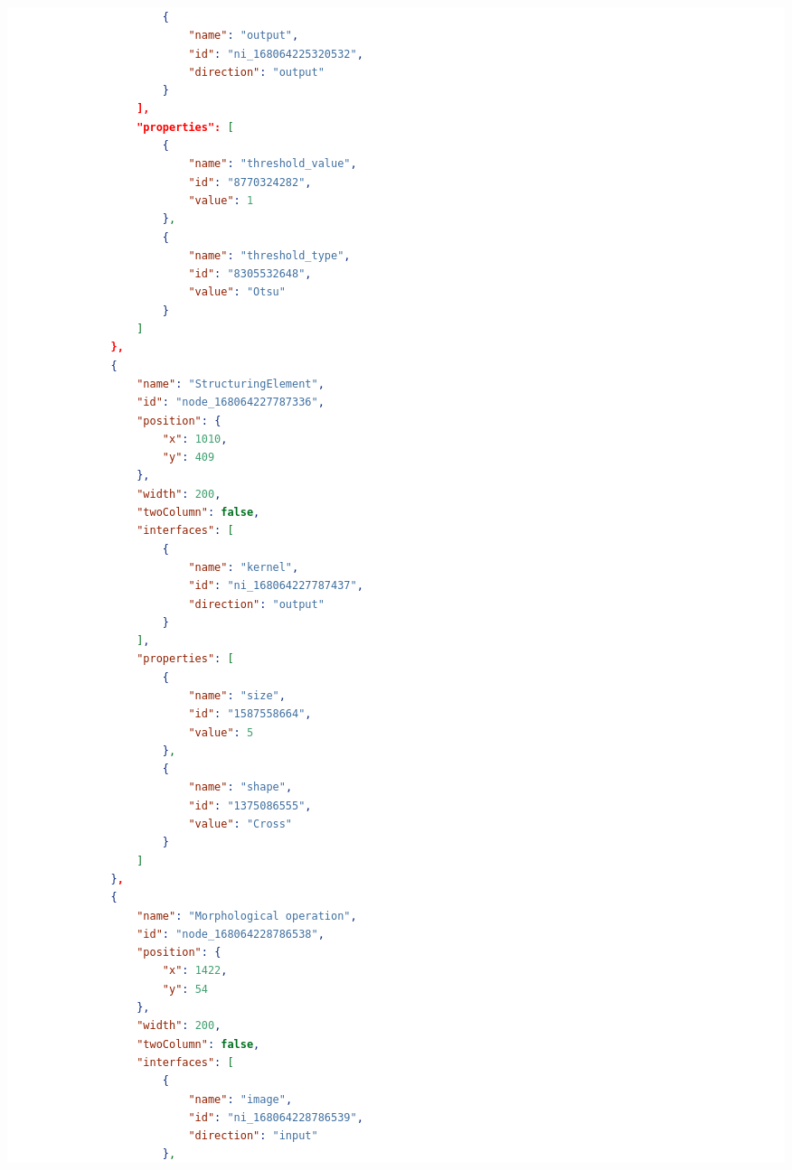 ```json
                        {
                            "name": "output",
                            "id": "ni_168064225320532",
                            "direction": "output"
                        }
                    ],
                    "properties": [
                        {
                            "name": "threshold_value",
                            "id": "8770324282",
                            "value": 1
                        },
                        {
                            "name": "threshold_type",
                            "id": "8305532648",
                            "value": "Otsu"
                        }
                    ]
                },
                {
                    "name": "StructuringElement",
                    "id": "node_168064227787336",
                    "position": {
                        "x": 1010,
                        "y": 409
                    },
                    "width": 200,
                    "twoColumn": false,
                    "interfaces": [
                        {
                            "name": "kernel",
                            "id": "ni_168064227787437",
                            "direction": "output"
                        }
                    ],
                    "properties": [
                        {
                            "name": "size",
                            "id": "1587558664",
                            "value": 5
                        },
                        {
                            "name": "shape",
                            "id": "1375086555",
                            "value": "Cross"
                        }
                    ]
                },
                {
                    "name": "Morphological operation",
                    "id": "node_168064228786538",
                    "position": {
                        "x": 1422,
                        "y": 54
                    },
                    "width": 200,
                    "twoColumn": false,
                    "interfaces": [
                        {
                            "name": "image",
                            "id": "ni_168064228786539",
                            "direction": "input"
                        },
```